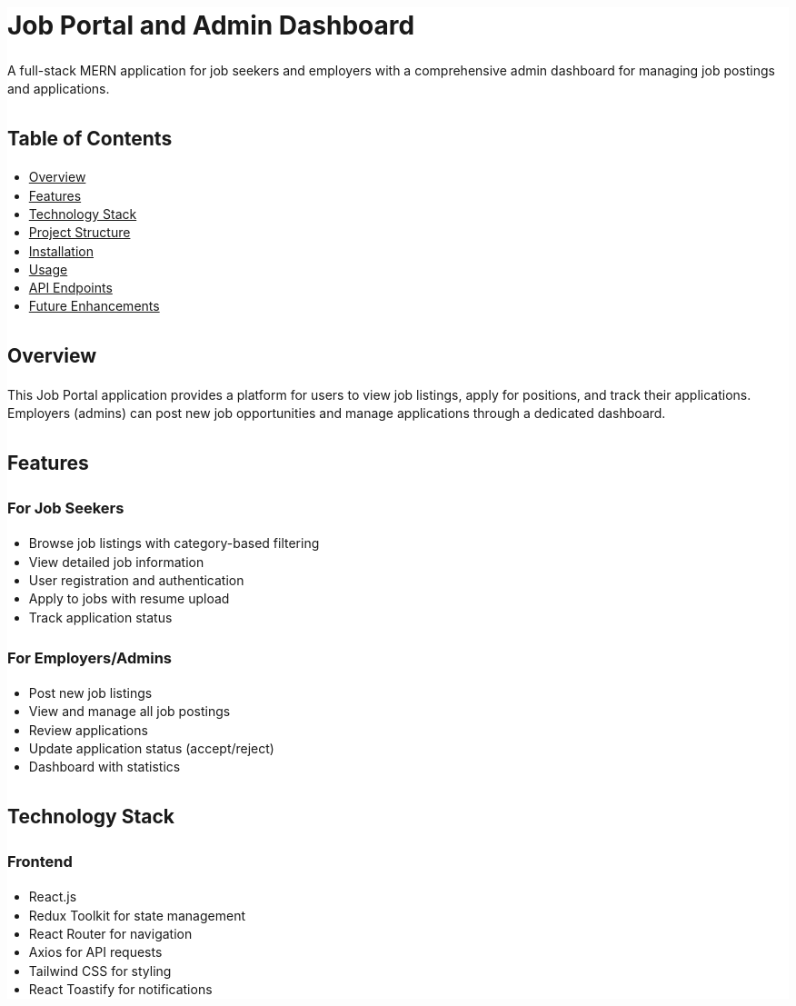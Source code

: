 # Job Portal and Admin Dashboard

A full-stack MERN application for job seekers and employers with a comprehensive admin dashboard for managing job postings and applications.

## Table of Contents

- [Overview](#overview)
- [Features](#features)
- [Technology Stack](#technology-stack)
- [Project Structure](#project-structure)
- [Installation](#installation)
- [Usage](#usage)
- [API Endpoints](#api-endpoints)
- [Future Enhancements](#future-enhancements)

## Overview

This Job Portal application provides a platform for users to view job listings, apply for positions, and track their applications. Employers (admins) can post new job opportunities and manage applications through a dedicated dashboard.

## Features

### For Job Seekers
- Browse job listings with category-based filtering
- View detailed job information
- User registration and authentication
- Apply to jobs with resume upload
- Track application status

### For Employers/Admins
- Post new job listings
- View and manage all job postings
- Review applications
- Update application status (accept/reject)
- Dashboard with statistics

## Technology Stack

### Frontend
- React.js
- Redux Toolkit for state management
- React Router for navigation
- Axios for API requests
- Tailwind CSS for styling
- React Toastify for notifications
